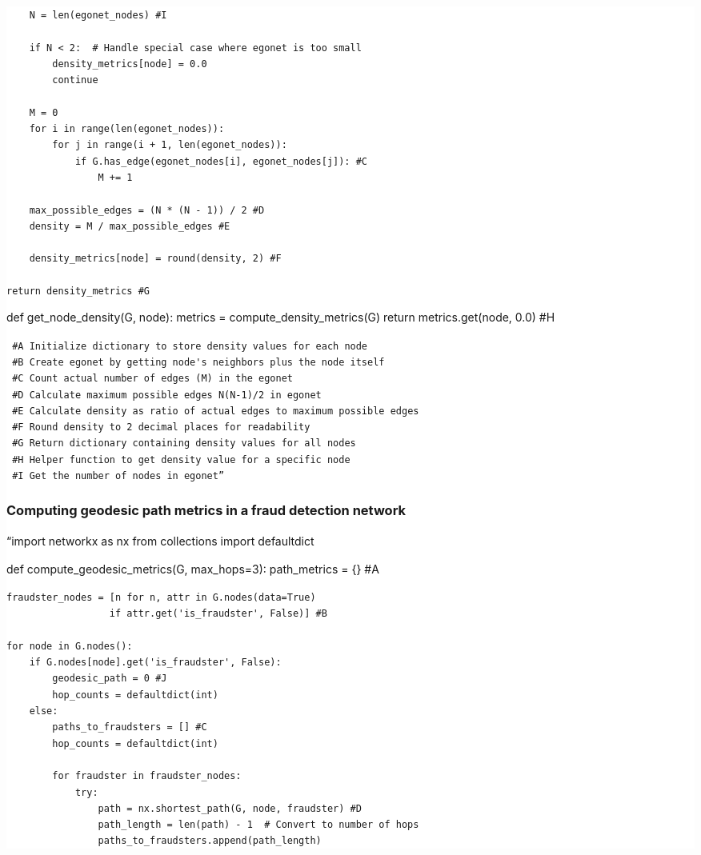         
        N = len(egonet_nodes) #I
        
        if N < 2:  # Handle special case where egonet is too small
            density_metrics[node] = 0.0
            continue
            
        M = 0
        for i in range(len(egonet_nodes)):
            for j in range(i + 1, len(egonet_nodes)):
                if G.has_edge(egonet_nodes[i], egonet_nodes[j]): #C
                    M += 1
        
        max_possible_edges = (N * (N - 1)) / 2 #D
        density = M / max_possible_edges #E
        
        density_metrics[node] = round(density, 2) #F
    
    return density_metrics #G
 
def get_node_density(G, node):
    metrics = compute_density_metrics(G)
    return metrics.get(node, 0.0) #H 
    
     #A Initialize dictionary to store density values for each node
     #B Create egonet by getting node's neighbors plus the node itself
     #C Count actual number of edges (M) in the egonet
     #D Calculate maximum possible edges N(N-1)/2 in egonet
     #E Calculate density as ratio of actual edges to maximum possible edges
     #F Round density to 2 decimal places for readability
     #G Return dictionary containing density values for all nodes
     #H Helper function to get density value for a specific node
     #I Get the number of nodes in egonet”

### Computing geodesic path metrics in a fraud detection network

“import networkx as nx
from collections import defaultdict
 
def compute_geodesic_metrics(G, max_hops=3):
    path_metrics = {} #A
    
    fraudster_nodes = [n for n, attr in G.nodes(data=True) 
                      if attr.get('is_fraudster', False)] #B
    
    for node in G.nodes():
        if G.nodes[node].get('is_fraudster', False):
            geodesic_path = 0 #J
            hop_counts = defaultdict(int)
        else:
            paths_to_fraudsters = [] #C
            hop_counts = defaultdict(int)
            
            for fraudster in fraudster_nodes:
                try:
                    path = nx.shortest_path(G, node, fraudster) #D
                    path_length = len(path) - 1  # Convert to number of hops
                    paths_to_fraudsters.append(path_length)
                    